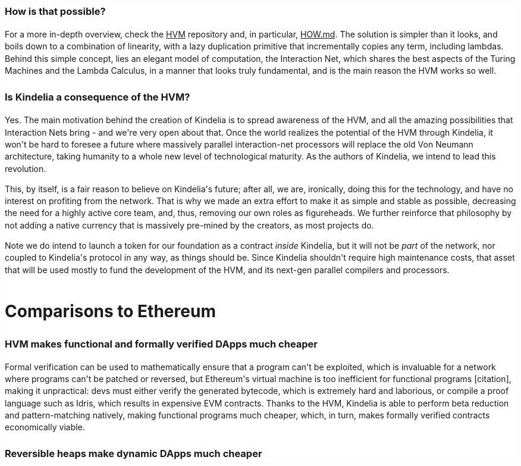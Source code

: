 ### How is that possible?

For a more in-depth overview, check the [HVM](https://github.com/kindelia/hvm)
repository and, in particular,
[HOW.md](https://github.com/Kindelia/HVM/blob/master/HOW.md). The solution is
simpler than it looks, and boils down to a combination of linearity, with a lazy
duplication primitive that incrementally copies any term, including lambdas.
Behind this simple concept, lies an elegant model of computation, the
Interaction Net, which shares the best aspects of the Turing Machines and the
Lambda Calculus, in a manner that looks truly fundamental, and is the main
reason the HVM works so well.

### Is Kindelia a consequence of the HVM?

Yes. The main motivation behind the creation of Kindelia is to spread awareness
of the HVM, and all the amazing possibilities that Interaction Nets bring - and
we're very open about that. Once the world realizes the potential of the HVM
through Kindelia, it won't be hard to foresee a future where massively parallel
interaction-net processors will replace the old Von Neumann architecture, taking
humanity to a whole new level of technological maturity. As the authors of
Kindelia, we intend to lead this revolution.

This, by itself, is a fair reason to believe on Kindelia's future; after all, we
are, ironically, doing this for the technology, and have no interest on
profiting from the network. That is why we made an extra effort to make it as
simple and stable as possible, decreasing the need for a highly active core
team, and, thus, removing our own roles as figureheads. We further reinforce
that philosophy by not adding a native currency that is massively pre-mined by
the creators, as most projects do.

Note we do intend to launch a token for our foundation as a contract *inside*
Kindelia, but it will not be *part* of the network, nor coupled to Kindelia's
protocol in any way, as things should be. Since Kindelia shouldn't require
high maintenance costs, that asset that will be used mostly to fund the
development of the HVM, and its next-gen parallel compilers and processors.

Comparisons to Ethereum
=======================

### HVM makes functional and formally verified DApps much cheaper

Formal verification can be used to mathematically ensure that a program can't be
exploited, which is invaluable for a network where programs can't be patched or
reversed, but Ethereum's virtual machine is too inefficient for functional
programs [citation], making it unpractical: devs must either verify the
generated bytecode, which is extremely hard and laborious, or compile a proof
language such as Idris, which results in expensive EVM contracts. Thanks to the
HVM, Kindelia is able to perform beta reduction and pattern-matching natively,
making functional programs much cheaper, which, in turn, makes formally verified
contracts economically viable.

### Reversible heaps make dynamic DApps much cheaper
